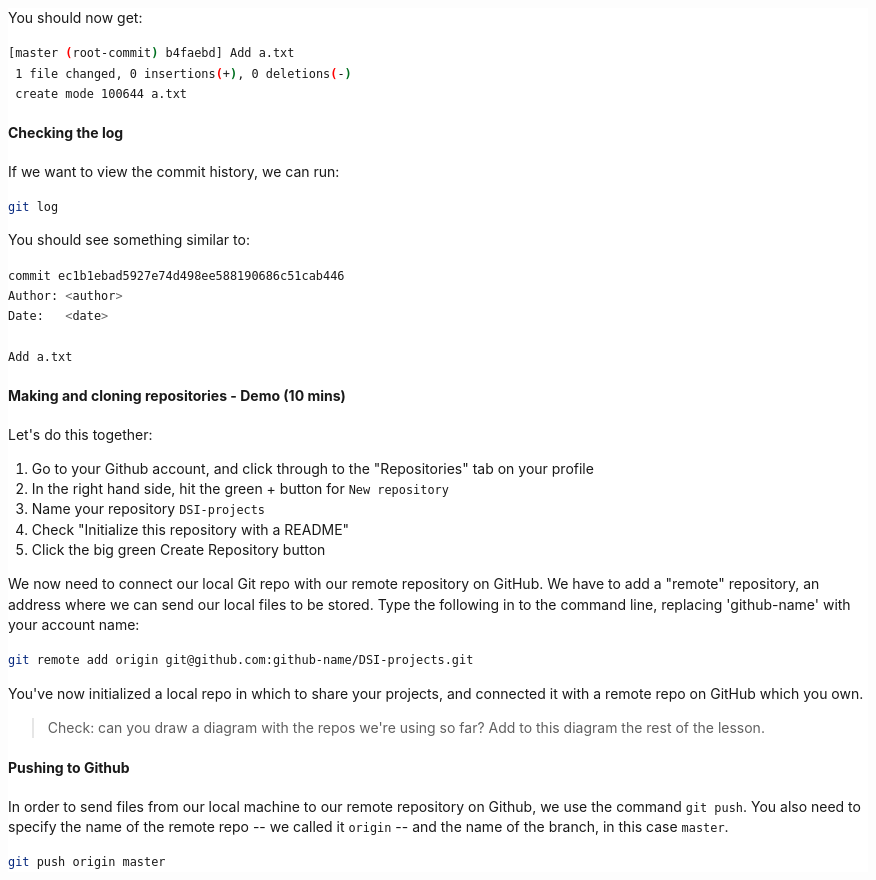 You should now get:

```bash
[master (root-commit) b4faebd] Add a.txt
 1 file changed, 0 insertions(+), 0 deletions(-)
 create mode 100644 a.txt
```

#### Checking the log

If we want to view the commit history, we can run:

```bash
git log
```

You should see something similar to:

```bash
commit ec1b1ebad5927e74d498ee588190686c51cab446
Author: <author>
Date:   <date>

Add a.txt
```

#### Making and cloning repositories - Demo (10 mins)

Let's do this together:

1. Go to your Github account, and click through to the "Repositories" tab on your profile
2. In the right hand side, hit the green + button for `New repository`
3. Name your repository `DSI-projects`
4.  Check "Initialize this repository with a README"
5. Click the big green Create Repository button

We now need to connect our local Git repo with our remote repository on GitHub. We have to add a "remote" repository, an address where we can send our local files to be stored. Type the following in to the command line, replacing 'github-name' with your account name:

```bash
git remote add origin git@github.com:github-name/DSI-projects.git
```

You've now initialized a local repo in which to share your projects, and connected it with a remote repo on GitHub which you own.

> Check: can you draw a diagram with the repos we're using so far? Add to this diagram the rest of the lesson.

#### Pushing to Github

In order to send files from our local machine to our remote repository on Github, we use the command `git push`. You also need to specify the name of the remote repo -- we called it `origin` -- and the name of the branch, in this case `master`.

```bash
git push origin master
```
